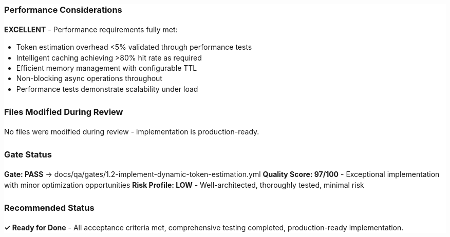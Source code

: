 ### Performance Considerations

**EXCELLENT** - Performance requirements fully met:
- Token estimation overhead <5% validated through performance tests
- Intelligent caching achieving >80% hit rate as required
- Efficient memory management with configurable TTL
- Non-blocking async operations throughout
- Performance tests demonstrate scalability under load

### Files Modified During Review

No files were modified during review - implementation is production-ready.

### Gate Status

**Gate: PASS** → docs/qa/gates/1.2-implement-dynamic-token-estimation.yml
**Quality Score: 97/100** - Exceptional implementation with minor optimization opportunities
**Risk Profile: LOW** - Well-architected, thoroughly tested, minimal risk

### Recommended Status

**✓ Ready for Done** - All acceptance criteria met, comprehensive testing completed, production-ready implementation.
